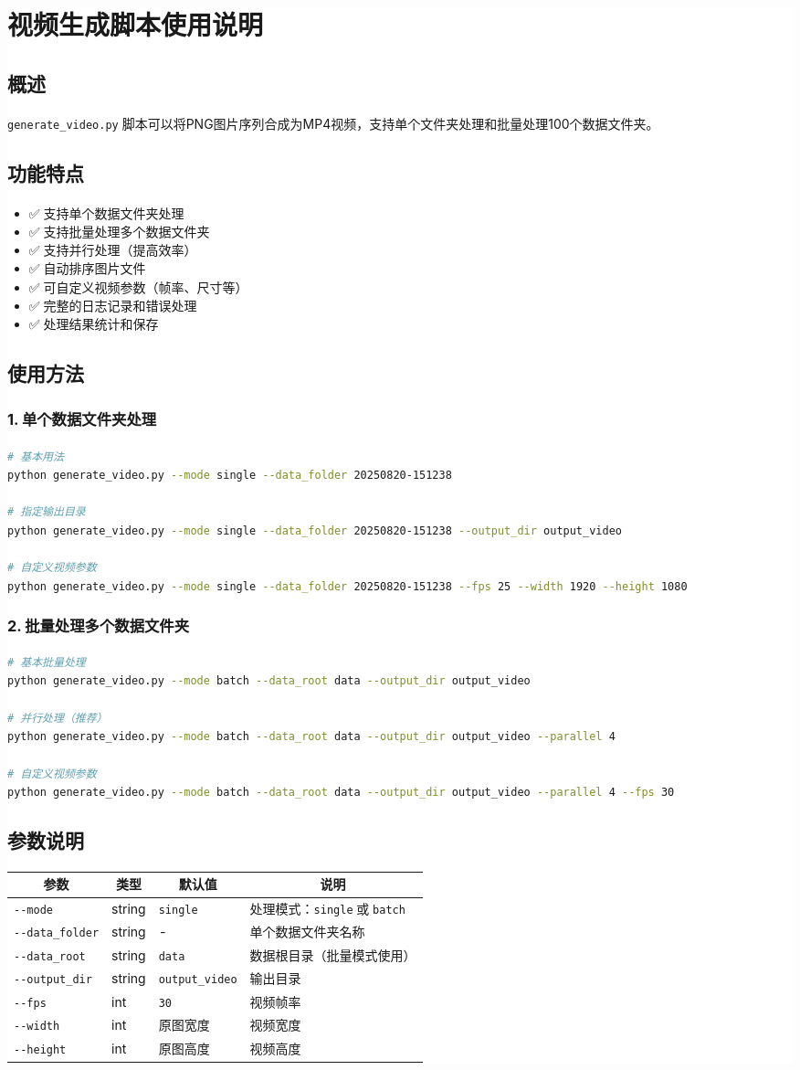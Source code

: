 # 视频生成脚本使用说明

## 概述

`generate_video.py` 脚本可以将PNG图片序列合成为MP4视频，支持单个文件夹处理和批量处理100个数据文件夹。

## 功能特点

- ✅ 支持单个数据文件夹处理
- ✅ 支持批量处理多个数据文件夹
- ✅ 支持并行处理（提高效率）
- ✅ 自动排序图片文件
- ✅ 可自定义视频参数（帧率、尺寸等）
- ✅ 完整的日志记录和错误处理
- ✅ 处理结果统计和保存

## 使用方法

### 1. 单个数据文件夹处理

```bash
# 基本用法
python generate_video.py --mode single --data_folder 20250820-151238

# 指定输出目录
python generate_video.py --mode single --data_folder 20250820-151238 --output_dir output_video

# 自定义视频参数
python generate_video.py --mode single --data_folder 20250820-151238 --fps 25 --width 1920 --height 1080
```

### 2. 批量处理多个数据文件夹

```bash
# 基本批量处理
python generate_video.py --mode batch --data_root data --output_dir output_video

# 并行处理（推荐）
python generate_video.py --mode batch --data_root data --output_dir output_video --parallel 4

# 自定义视频参数
python generate_video.py --mode batch --data_root data --output_dir output_video --parallel 4 --fps 30
```

## 参数说明

| 参数 | 类型 | 默认值 | 说明 |
|------|------|--------|------|
| `--mode` | string | `single` | 处理模式：`single` 或 `batch` |
| `--data_folder` | string | - | 单个数据文件夹名称 |
| `--data_root` | string | `data` | 数据根目录（批量模式使用） |
| `--output_dir` | string | `output_video` | 输出目录 |
| `--fps` | int | `30` | 视频帧率 |
| `--width` | int | 原图宽度 | 视频宽度 |
| `--height` | int | 原图高度 | 视频高度 |